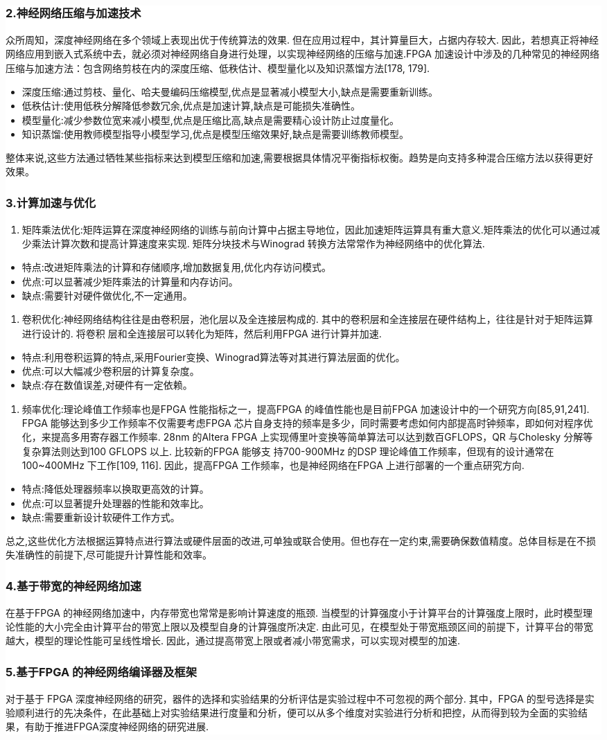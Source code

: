 

### 2.神经网络压缩与加速技术

众所周知，深度神经网络在多个领域上表现出优于传统算法的效果. 但在应用过程中，其计算量巨大，占据内存较大. 因此，若想真正将神经网络应用到嵌入式系统中去，就必须对神经网络自身进行处理，以实现神经网络的压缩与加速.FPGA 加速设计中涉及的几种常见的神经网络压缩与加速方法：包含网络剪枝在内的深度压缩、低秩估计、模型量化以及知识蒸馏方法[178, 179].

- 深度压缩:通过剪枝、量化、哈夫曼编码压缩模型,优点是显著减小模型大小,缺点是需要重新训练。
- 低秩估计:使用低秩分解降低参数冗余,优点是加速计算,缺点是可能损失准确性。
- 模型量化:减少参数位宽来减小模型,优点是压缩比高,缺点是需要精心设计防止过度量化。
- 知识蒸馏:使用教师模型指导小模型学习,优点是模型压缩效果好,缺点是需要训练教师模型。

整体来说,这些方法通过牺牲某些指标来达到模型压缩和加速,需要根据具体情况平衡指标权衡。趋势是向支持多种混合压缩方法以获得更好效果。



### 3.计算加速与优化

1. 矩阵乘法优化:矩阵运算在深度神经网络的训练与前向计算中占据主导地位，因此加速矩阵运算具有重大意义.矩阵乘法的优化可以通过减少乘法计算次数和提高计算速度来实现. 矩阵分块技术与Winograd 转换方法常常作为神经网络中的优化算法. 

- 特点:改进矩阵乘法的计算和存储顺序,增加数据复用,优化内存访问模式。
- 优点:可以显著减少矩阵乘法的计算量和内存访问。
- 缺点:需要针对硬件做优化,不一定通用。

1. 卷积优化:神经网络结构往往是由卷积层，池化层以及全连接层构成的. 其中的卷积层和全连接层在硬件结构上，往往是针对于矩阵运算进行设计的. 将卷积
   层和全连接层可以转化为矩阵，然后利用FPGA 进行计算并加速.

- 特点:利用卷积运算的特点,采用Fourier变换、Winograd算法等对其进行算法层面的优化。
- 优点:可以大幅减少卷积层的计算复杂度。
- 缺点:存在数值误差,对硬件有一定依赖。

1. 频率优化:理论峰值工作频率也是FPGA 性能指标之一，提高FPGA 的峰值性能也是目前FPGA 加速设计中的一个研究方向[85,91,241]. FPGA 能够达到多少工作频率不仅需要考虑FPGA 芯片自身支持的频率是多少，同时需要考虑如何内部提高时钟频率，即如何对程序优化，来提高多用寄存器工作频率. 28nm 的Altera FPGA 上实现傅里叶变换等简单算法可以达到数百GFLOPS，QR 与Cholesky 分解等复杂算法则达到100 GFLOPS 以上. 比较新的FPGA 能够支
   持700-900MHz 的DSP 理论峰值工作频率，但现有的设计通常在100~400MHz 下工作[109, 116]. 因此，提高FPGA 工作频率，也是神经网络在FPGA 上进行部署的一个重点研究方向.

- 特点:降低处理器频率以换取更高效的计算。
- 优点:可以显著提升处理器的性能和效率比。
- 缺点:需要重新设计软硬件工作方式。

总之,这些优化方法根据运算特点进行算法或硬件层面的改进,可单独或联合使用。但也存在一定约束,需要确保数值精度。总体目标是在不损失准确性的前提下,尽可能提升计算性能和效率。



### 4.基于带宽的神经网络加速

在基于FPGA 的神经网络加速中，内存带宽也常常是影响计算速度的瓶颈. 当模型的计算强度小于计算平台的计算强度上限时，此时模型理论性能的大小完全由计算平台的带宽上限以及模型自身的计算强度所决定. 由此可见，在模型处于带宽瓶颈区间的前提下，计算平台的带宽越大，模型的理论性能可呈线性增长. 因此，通过提高带宽上限或者减小带宽需求，可以实现对模型的加速. 



### 5.基于FPGA 的神经网络编译器及框架

对于基于 FPGA 深度神经网络的研究，器件的选择和实验结果的分析评估是实验过程中不可忽视的两个部分. 其中，FPGA 的型号选择是实验顺利进行的先决条件，在此基础上对实验结果进行度量和分析，便可以从多个维度对实验进行分析和把控，从而得到较为全面的实验结果，有助于推进FPGA深度神经网络的研究进展.


